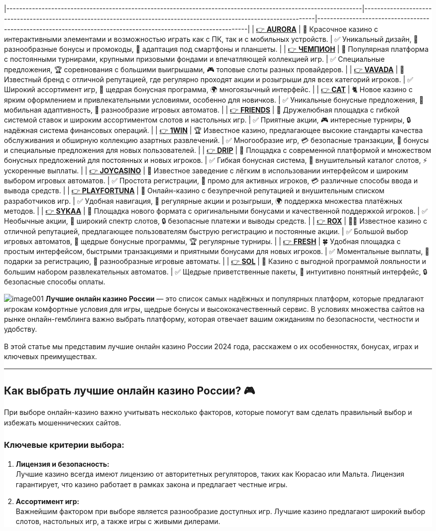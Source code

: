 |---------------------------------------------------------------------------------------------------------------|----------------------------------------------------------------------------------------------------------------------|---------------------------------------------------------------------------------------------------------------|
| [👉 **AURORA**](https://10trafic-stat2.com/click/668546556bcc6313411604bc/6766/13031/subaccount)               | 🌌 Красочное казино с интерактивными элементами и возможностью играть как с ПК, так и с мобильных устройств.         | ✅ Уникальный дизайн, 🎁 разнообразные бонусы и промокоды, 📱 адаптация под смартфоны и планшеты.             |
| [👉 **ЧЕМПИОН**](https://temon-gter.cfd/go/9n8?p56190p303844p3509t17502)                                        | 🏅 Популярная платформа с постоянными турнирами, крупными призовыми фондами и впечатляющей коллекцией игр.           | ✅ Специальные предложения, 🏆 соревнования с большими выигрышами, 🎮 топовые слоты разных провайдеров.         |
| [👉 **VAVADA**](https://partnervavadarv.com?promo=75590753-cc8b-4c4a-8d71-99b7a2293439-jud&target=register)     | 💼 Известный бренд с отличной репутацией, где регулярно проходят акции и розыгрыши для всех категорий игроков.        | ✅ Широкий ассортимент игр, 🎁 щедрая бонусная программа, 🌍 многоязычный интерфейс.                           |
| [👉 **CAT**](https://catchthecatthree.com/d1bfb4f94)                                                           | 🐈 Новое казино с ярким оформлением и привлекательными условиями, особенно для новичков.                              | ✅ Уникальные бонусные предложения, 📱 мобильная адаптивность, 🎰 разнообразие игровых автоматов.              |
| [👉 **FRIENDS**](https://gofriends.vc/FRJUD)                                                                   | 🎉 Дружелюбная площадка с гибкой системой ставок и широким ассортиментом слотов и настольных игр.                      | ✅ Приятные акции, 🎮 интересные турниры, 🔒 надёжная система финансовых операций.                             |
| [👉 **1WIN**](https://brandplay.link/9sD8CZLQ)                                                                 | 🏆 Известное казино, предлагающее высокие стандарты качества обслуживания и обширную коллекцию азартных развлечений.  | ✅ Многообразие игр, 💳 безопасные транзакции, 🎁 бонусы и специальные предложения для новых пользователей.    |
| [👉 **DRIP**](https://drp-irrs01.com/c4bf3bd2f)                                                                | 🚀 Площадка с современной платформой и множеством бонусных предложений для постоянных и новых игроков.                | ✅ Гибкая бонусная система, 🎰 внушительный каталог слотов, ⚡ ускоренные выплаты.                             |
| [👉 **JOYCASINO**](https://rpc30.call2me.pro/?/ru/registration?apkpop=0&partner=p24970p3289525p8e5d)           | 🎊 Известное заведение с лёгким в использовании интерфейсом и широким выбором игровых автоматов.                       | ✅ Простота регистрации, 🎁 промо для активных игроков, 💳 различные способы ввода и вывода средств.           |
| [👉 **PLAYFORTUNA**](https://4v4rg0e52p.com/alt/playfortuna?27f770988db651f9cc8f16742d88cecd)                  | 🎰 Онлайн-казино с безупречной репутацией и внушительным списком разработчиков игр.                                   | ✅ Удобная навигация, 🎁 регулярные акции и розыгрыши, 🌍 поддержка множества платёжных методов.               |
| [👉 **SYKAA**](https://s-four-way.com?source=jud&pid=30697)                                                    | 🌠 Площадка нового формата с оригинальными бонусами и качественной поддержкой игроков.                                | ✅ Необычные акции, 🎰 широкий спектр слотов, 🔒 безопасные платежи и выводы средств.                          |
| [👉 **ROX**](https://rox-pvwfpjgcxe.com/c55c4faad)                                                             | 🏴‍☠️ Известное казино с отличной репутацией, предлагающее пользователям быструю регистрацию и постоянные акции.       | ✅ Большой выбор игровых автоматов, 🎁 щедрые бонусные программы, 🏆 регулярные турниры.                        |
| [👉 **FRESH**](https://fresh-eumwkxwao.com/c48bec95c)                                                          | 🍀 Удобная площадка с простым интерфейсом, быстрыми транзакциями и приятными бонусами для новых игроков.              | ✅ Моментальные выплаты, 🎁 подарки за регистрацию, 🎰 разнообразные игровые автоматы.                          |
| [👉 **SOL**](https://sol-mmtdzfbaco.com/ccea5aac8)                                                             | 🌅 Казино с выгодной программой лояльности и большим набором развлекательных автоматов.                               | ✅ Щедрые приветственные пакеты, 🌟 интуитивно понятный интерфейс, 🔒 безопасные способы оплаты.

![image001](https://github.com/user-attachments/assets/e97cacd0-dc02-40db-8b9b-1dd8dce8c385)
**Лучшие онлайн казино России** — это список самых надёжных и популярных платформ, которые предлагают игрокам комфортные условия для игры, щедрые бонусы и высококачественный сервис. В условиях множества сайтов на рынке онлайн-гемблинга важно выбрать платформу, которая отвечает вашим ожиданиям по безопасности, честности и удобству.

В этой статье мы представим лучшие онлайн казино России 2024 года, расскажем о их особенностях, бонусах, играх и ключевых преимуществах.

---

## Как выбрать лучшие онлайн казино России? 🎮

При выборе онлайн-казино важно учитывать несколько факторов, которые помогут вам сделать правильный выбор и избежать мошеннических сайтов.

### Ключевые критерии выбора:

1. **Лицензия и безопасность:**  
   Лучшие казино всегда имеют лицензию от авторитетных регуляторов, таких как Кюрасао или Мальта. Лицензия гарантирует, что казино работает в рамках закона и предлагает честные игры.

2. **Ассортимент игр:**  
   Важнейшим фактором при выборе является разнообразие доступных игр. Лучшие казино предлагают широкий выбор слотов, настольных игр, а также игры с живыми дилерами.
